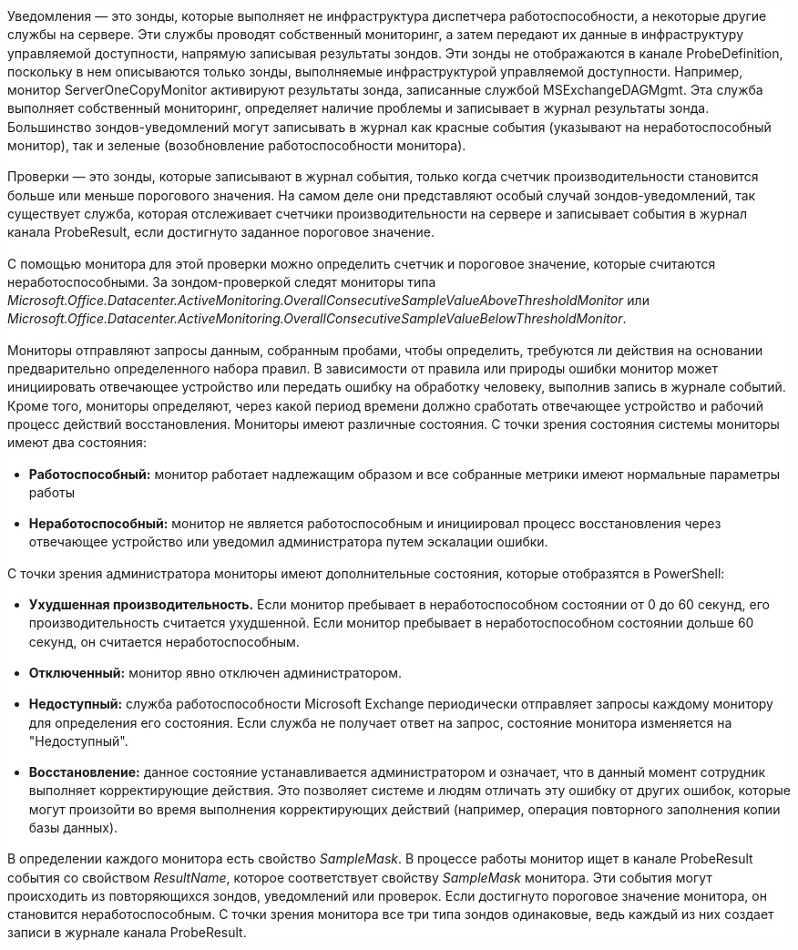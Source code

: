 
Уведомления — это зонды, которые выполняет не инфраструктура диспетчера работоспособности, а некоторые другие службы на сервере. Эти службы проводят собственный мониторинг, а затем передают их данные в инфраструктуру управляемой доступности, напрямую записывая результаты зондов. Эти зонды не отображаются в канале ProbeDefinition, поскольку в нем описываются только зонды, выполняемые инфраструктурой управляемой доступности. Например, монитор ServerOneCopyMonitor активируют результаты зонда, записанные службой MSExchangeDAGMgmt. Эта служба выполняет собственный мониторинг, определяет наличие проблемы и записывает в журнал результаты зонда. Большинство зондов-уведомлений могут записывать в журнал как красные события (указывают на неработоспособный монитор), так и зеленые (возобновление работоспособности монитора).

Проверки — это зонды, которые записывают в журнал события, только когда счетчик производительности становится больше или меньше порогового значения. На самом деле они представляют особый случай зондов-уведомлений, так существует служба, которая отслеживает счетчики производительности на сервере и записывает события в журнал канала ProbeResult, если достигнуто заданное пороговое значение.

С помощью монитора для этой проверки можно определить счетчик и пороговое значение, которые считаются неработоспособными. За зондом-проверкой следят мониторы типа *Microsoft.Office.Datacenter.ActiveMonitoring.OverallConsecutiveSampleValueAboveThresholdMonitor* или *Microsoft.Office.Datacenter.ActiveMonitoring.OverallConsecutiveSampleValueBelowThresholdMonitor*.

Мониторы отправляют запросы данным, собранным пробами, чтобы определить, требуются ли действия на основании предварительно определенного набора правил. В зависимости от правила или природы ошибки монитор может инициировать отвечающее устройство или передать ошибку на обработку человеку, выполнив запись в журнале событий. Кроме того, мониторы определяют, через какой период времени должно сработать отвечающее устройство и рабочий процесс действий восстановления. Мониторы имеют различные состояния. С точки зрения состояния системы мониторы имеют два состояния:

  - **Работоспособный:** монитор работает надлежащим образом и все собранные метрики имеют нормальные параметры работы

  - **Неработоспособный:** монитор не является работоспособным и инициировал процесс восстановления через отвечающее устройство или уведомил администратора путем эскалации ошибки.

С точки зрения администратора мониторы имеют дополнительные состояния, которые отобразятся в PowerShell:

  - **Ухудшенная производительность.** Если монитор пребывает в неработоспособном состоянии от 0 до 60 секунд, его производительность считается ухудшенной. Если монитор пребывает в неработоспособном состоянии дольше 60 секунд, он считается неработоспособным.

  - **Отключенный:** монитор явно отключен администратором.

  - **Недоступный:** служба работоспособности Microsoft Exchange периодически отправляет запросы каждому монитору для определения его состояния. Если служба не получает ответ на запрос, состояние монитора изменяется на "Недоступный".

  - **Восстановление:** данное состояние устанавливается администратором и означает, что в данный момент сотрудник выполняет корректирующие действия. Это позволяет системе и людям отличать эту ошибку от других ошибок, которые могут произойти во время выполнения корректирующих действий (например, операция повторного заполнения копии базы данных).

В определении каждого монитора есть свойство *SampleMask*. В процессе работы монитор ищет в канале ProbeResult события со свойством *ResultName*, которое соответствует свойству *SampleMask* монитора. Эти события могут происходить из повторяющихся зондов, уведомлений или проверок. Если достигнуто пороговое значение монитора, он становится неработоспособным. С точки зрения монитора все три типа зондов одинаковые, ведь каждый из них создает записи в журнале канала ProbeResult.
